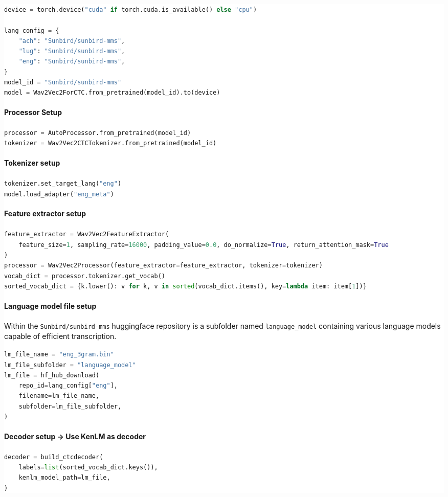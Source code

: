 ```python
device = torch.device("cuda" if torch.cuda.is_available() else "cpu")

lang_config = {
    "ach": "Sunbird/sunbird-mms",
    "lug": "Sunbird/sunbird-mms",
    "eng": "Sunbird/sunbird-mms",
}
model_id = "Sunbird/sunbird-mms"
model = Wav2Vec2ForCTC.from_pretrained(model_id).to(device)
```

#### Processor Setup

```python
processor = AutoProcessor.from_pretrained(model_id)
tokenizer = Wav2Vec2CTCTokenizer.from_pretrained(model_id)
```

#### Tokenizer setup

```python 
tokenizer.set_target_lang("eng")
model.load_adapter("eng_meta")
```

#### Feature extractor setup

```python
feature_extractor = Wav2Vec2FeatureExtractor(
    feature_size=1, sampling_rate=16000, padding_value=0.0, do_normalize=True, return_attention_mask=True
)
processor = Wav2Vec2Processor(feature_extractor=feature_extractor, tokenizer=tokenizer)
vocab_dict = processor.tokenizer.get_vocab()
sorted_vocab_dict = {k.lower(): v for k, v in sorted(vocab_dict.items(), key=lambda item: item[1])}
```

#### Language model file setup
Within the `Sunbird/sunbird-mms` huggingface repository is a subfolder named `language_model` containing various language models capable of efficient transcription.

```python
lm_file_name = "eng_3gram.bin"
lm_file_subfolder = "language_model"
lm_file = hf_hub_download(
    repo_id=lang_config["eng"],
    filename=lm_file_name,
    subfolder=lm_file_subfolder,
)
```

#### Decoder setup -> Use KenLM as decoder

```python
decoder = build_ctcdecoder(
    labels=list(sorted_vocab_dict.keys()),
    kenlm_model_path=lm_file,
)
```
